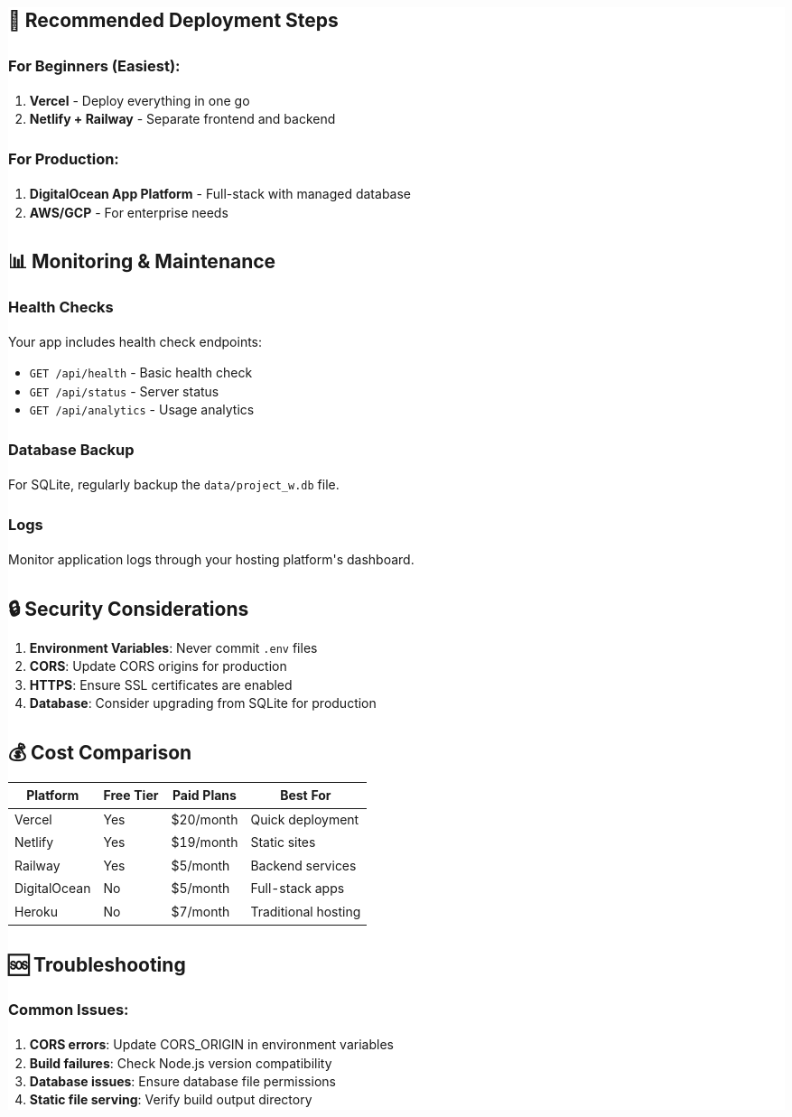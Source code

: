 ## 🚀 Recommended Deployment Steps

### For Beginners (Easiest):
1. **Vercel** - Deploy everything in one go
2. **Netlify + Railway** - Separate frontend and backend

### For Production:
1. **DigitalOcean App Platform** - Full-stack with managed database
2. **AWS/GCP** - For enterprise needs

## 📊 Monitoring & Maintenance

### Health Checks
Your app includes health check endpoints:
- `GET /api/health` - Basic health check
- `GET /api/status` - Server status
- `GET /api/analytics` - Usage analytics

### Database Backup
For SQLite, regularly backup the `data/project_w.db` file.

### Logs
Monitor application logs through your hosting platform's dashboard.

## 🔒 Security Considerations

1. **Environment Variables**: Never commit `.env` files
2. **CORS**: Update CORS origins for production
3. **HTTPS**: Ensure SSL certificates are enabled
4. **Database**: Consider upgrading from SQLite for production

## 💰 Cost Comparison

| Platform | Free Tier | Paid Plans | Best For |
|----------|-----------|------------|----------|
| Vercel | Yes | $20/month | Quick deployment |
| Netlify | Yes | $19/month | Static sites |
| Railway | Yes | $5/month | Backend services |
| DigitalOcean | No | $5/month | Full-stack apps |
| Heroku | No | $7/month | Traditional hosting |

## 🆘 Troubleshooting

### Common Issues:
1. **CORS errors**: Update CORS_ORIGIN in environment variables
2. **Build failures**: Check Node.js version compatibility
3. **Database issues**: Ensure database file permissions
4. **Static file serving**: Verify build output directory
